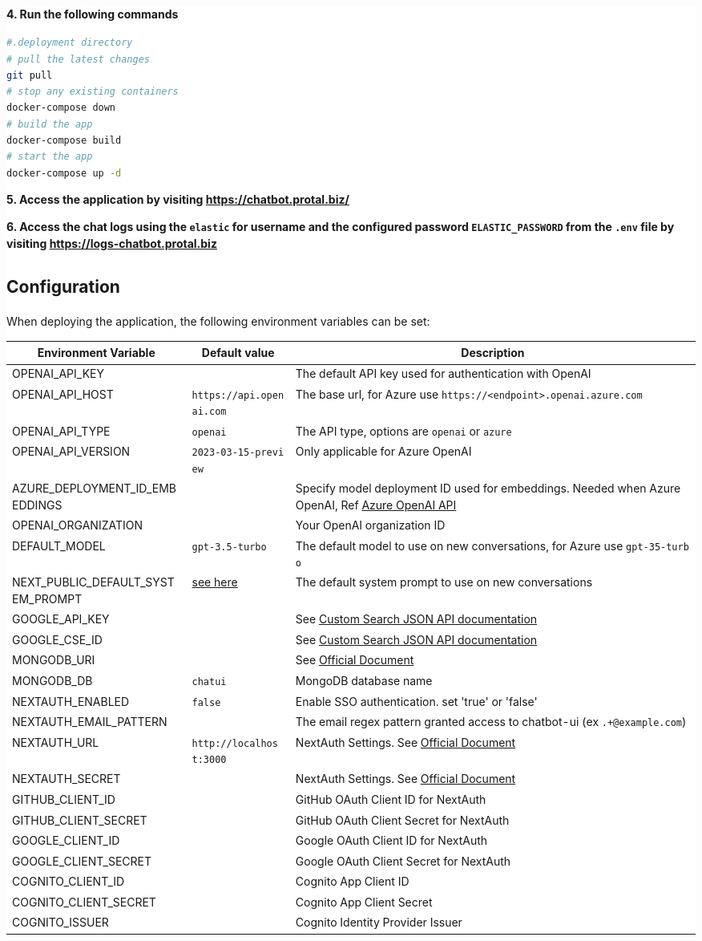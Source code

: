 **4. Run the following commands**

```bash
#.deployment directory
# pull the latest changes
git pull
# stop any existing containers
docker-compose down
# build the app
docker-compose build
# start the app
docker-compose up -d
```
**5. Access the application by visiting https://chatbot.protal.biz/**

**6. Access the chat logs using the `elastic` for username and the configured password `ELASTIC_PASSWORD` from the `.env` file by visiting https://logs-chatbot.protal.biz**

## Configuration

When deploying the application, the following environment variables can be set:

| Environment Variable              | Default value                  | Description                                                                                                                               |
| --------------------------------- | ------------------------------ | ----------------------------------------------------------------------------------------------------------------------------------------- |
| OPENAI_API_KEY                    |                                | The default API key used for authentication with OpenAI                                                                                   |
| OPENAI_API_HOST                   | `https://api.openai.com`       | The base url, for Azure use `https://<endpoint>.openai.azure.com`                                                                         |
| OPENAI_API_TYPE                   | `openai`                       | The API type, options are `openai` or `azure`                                                                                             |
| OPENAI_API_VERSION                | `2023-03-15-preview`           | Only applicable for Azure OpenAI                                                                                                          |
| AZURE_DEPLOYMENT_ID_EMBEDDINGS    |                                | Specify model deployment ID used for embeddings. Needed when Azure OpenAI, Ref [Azure OpenAI API](https://learn.microsoft.com/zh-cn/azure/cognitive-services/openai/reference#completions) |
| OPENAI_ORGANIZATION               |                                | Your OpenAI organization ID                                                                                                               |
| DEFAULT_MODEL                     | `gpt-3.5-turbo`                | The default model to use on new conversations, for Azure use `gpt-35-turbo`                                                               |
| NEXT_PUBLIC_DEFAULT_SYSTEM_PROMPT | [see here](utils/app/const.ts) | The default system prompt to use on new conversations                                                                                     |
| GOOGLE_API_KEY                    |                                | See [Custom Search JSON API documentation][GCSE]                                                                                          |
| GOOGLE_CSE_ID                     |                                | See [Custom Search JSON API documentation][GCSE]                                                                                          |
| MONGODB_URI                       |                                | See [Official Document](https://www.mongodb.com/docs/manual/reference/connection-string/)                                                 |
| MONGODB_DB                        | `chatui`                       | MongoDB database name                                                                                                                     |
| NEXTAUTH_ENABLED                  | `false`                        | Enable SSO authentication. set 'true' or 'false'                                                                                          |
| NEXTAUTH_EMAIL_PATTERN            |                                | The email regex pattern granted access to chatbot-ui (ex `.+@example.com`)                                                                |
| NEXTAUTH_URL                      | `http://localhost:3000`        | NextAuth Settings. See [Official Document](https://next-auth.js.org/configuration/options)                                                |
| NEXTAUTH_SECRET                   |                                | NextAuth Settings. See [Official Document](https://next-auth.js.org/configuration/options)                                                |
| GITHUB_CLIENT_ID                  |                                | GitHub OAuth Client ID for NextAuth                                                                                                       |
| GITHUB_CLIENT_SECRET              |                                | GitHub OAuth Client Secret for NextAuth                                                                                                   |
| GOOGLE_CLIENT_ID                  |                                | Google OAuth Client ID for NextAuth                                                                                                       |
| GOOGLE_CLIENT_SECRET              |                                | Google OAuth Client Secret for NextAuth                                                                                                   |
| COGNITO_CLIENT_ID                 |                                | Cognito App Client ID                                                                                                                     |
| COGNITO_CLIENT_SECRET             |                                | Cognito App Client Secret                                                                                                                 |
| COGNITO_ISSUER                    |                                | Cognito Identity Provider Issuer                                                                                                          |

[GCSE]: https://developers.google.com/custom-search/v1/overview